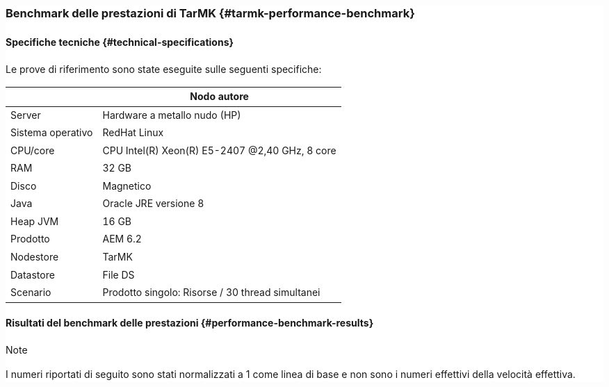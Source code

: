 </tbody>
</table>

### Benchmark delle prestazioni di TarMK {#tarmk-performance-benchmark}

#### Specifiche tecniche {#technical-specifications}

Le prove di riferimento sono state eseguite sulle seguenti specifiche:

|  | **Nodo autore** |
|---|---|
| Server | Hardware a metallo nudo (HP) |
| Sistema operativo | RedHat Linux |
| CPU/core | CPU Intel(R) Xeon(R) E5-2407 @2,40 GHz, 8 core |
| RAM | 32 GB |
| Disco | Magnetico |
| Java | Oracle JRE versione 8 |
| Heap JVM | 16 GB |
| Prodotto | AEM 6.2 |
| Nodestore | TarMK |
| Datastore | File DS |
| Scenario | Prodotto singolo: Risorse / 30 thread simultanei |

#### Risultati del benchmark delle prestazioni {#performance-benchmark-results}

>[!NOTE]
>
>I numeri riportati di seguito sono stati normalizzati a 1 come linea di base e non sono i numeri effettivi della velocità effettiva.
